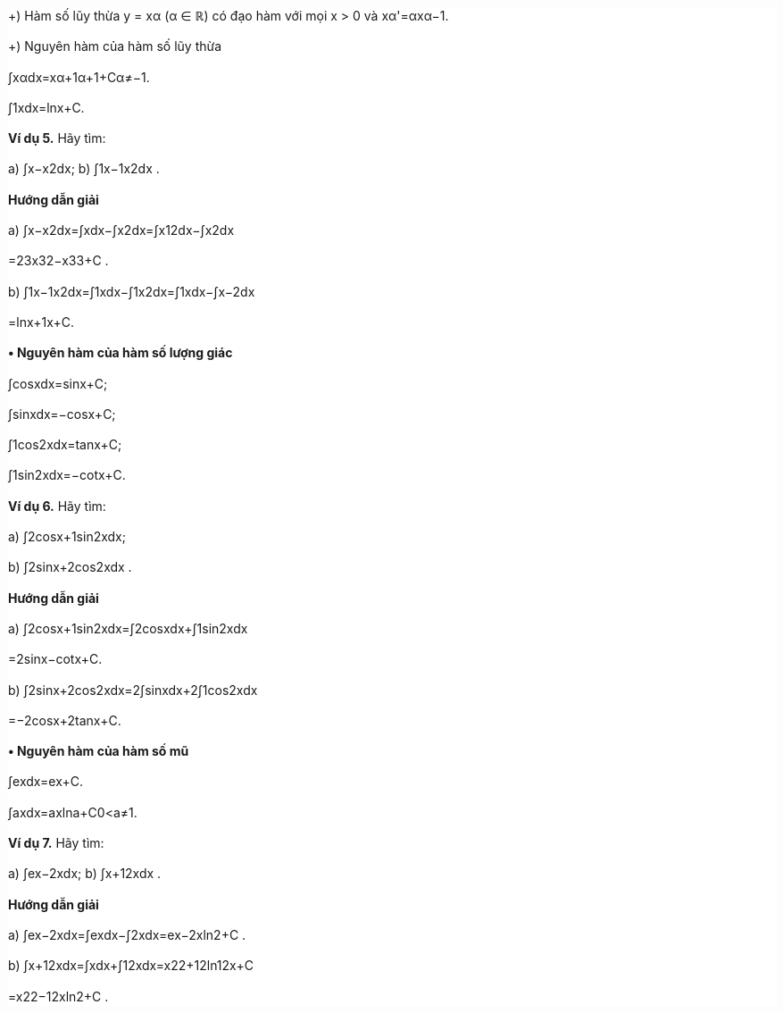 +) Hàm số lũy thừa y = xα (α ∈ ℝ) có đạo hàm với mọi x > 0 và xα'=αxα−1.

+) Nguyên hàm của hàm số lũy thừa

∫xαdx=xα+1α+1+Cα≠−1.

∫1xdx=lnx+C.

**Ví dụ 5.** Hãy tìm:

a) ∫x−x2dx; b) ∫1x−1x2dx .

**Hướng dẫn giải**

a) ∫x−x2dx=∫xdx−∫x2dx=∫x12dx−∫x2dx

=23x32−x33+C .

b) ∫1x−1x2dx=∫1xdx−∫1x2dx=∫1xdx−∫x−2dx

=lnx+1x+C.

**• Nguyên hàm của hàm số lượng giác**

∫cosxdx=sinx+C;

∫sinxdx=−cosx+C;

∫1cos2xdx=tanx+C;

∫1sin2xdx=−cotx+C.

**Ví dụ 6.** Hãy tìm:

a) ∫2cosx+1sin2xdx; 

b) ∫2sinx+2cos2xdx .

**Hướng dẫn giải**

a) ∫2cosx+1sin2xdx=∫2cosxdx+∫1sin2xdx

=2sinx−cotx+C.

b) ∫2sinx+2cos2xdx=2∫sinxdx+2∫1cos2xdx

=−2cosx+2tanx+C.

**• Nguyên hàm của hàm số mũ**

∫exdx=ex+C.

∫axdx=axlna+C0<a≠1.

**Ví dụ 7.** Hãy tìm:

a) ∫ex−2xdx; b) ∫x+12xdx .

**Hướng dẫn giải**

a) ∫ex−2xdx=∫exdx−∫2xdx=ex−2xln2+C .

b) ∫x+12xdx=∫xdx+∫12xdx=x22+12ln12x+C

=x22−12xln2+C .
